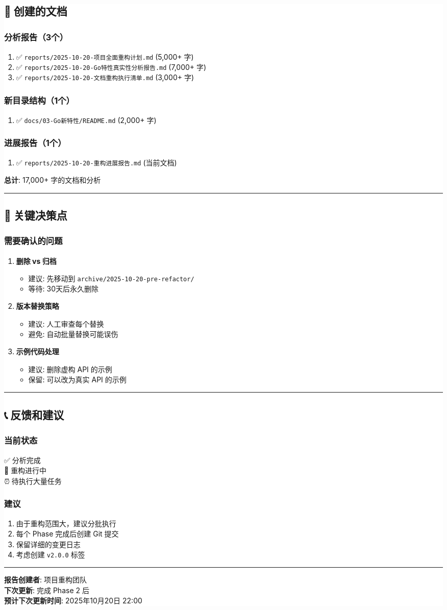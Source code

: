 
## 📝 创建的文档

### 分析报告（3个）

1. ✅ `reports/2025-10-20-项目全面重构计划.md` (5,000+ 字)
2. ✅ `reports/2025-10-20-Go特性真实性分析报告.md` (7,000+ 字)
3. ✅ `reports/2025-10-20-文档重构执行清单.md` (3,000+ 字)

### 新目录结构（1个）

1. ✅ `docs/03-Go新特性/README.md` (2,000+ 字)

### 进展报告（1个）

1. ✅ `reports/2025-10-20-重构进展报告.md` (当前文档)

**总计**: 17,000+ 字的文档和分析

---

## 🎯 关键决策点

### 需要确认的问题

1. **删除 vs 归档**
   - 建议: 先移动到 `archive/2025-10-20-pre-refactor/`
   - 等待: 30天后永久删除

2. **版本替换策略**
   - 建议: 人工审查每个替换
   - 避免: 自动批量替换可能误伤

3. **示例代码处理**
   - 建议: 删除虚构 API 的示例
   - 保留: 可以改为真实 API 的示例

---

## 📞 反馈和建议

### 当前状态

✅ 分析完成  
🔄 重构进行中  
⏰ 待执行大量任务

### 建议

1. 由于重构范围大，建议分批执行
2. 每个 Phase 完成后创建 Git 提交
3. 保留详细的变更日志
4. 考虑创建 `v2.0.0` 标签

---

**报告创建者**: 项目重构团队  
**下次更新**: 完成 Phase 2 后  
**预计下次更新时间**: 2025年10月20日 22:00
